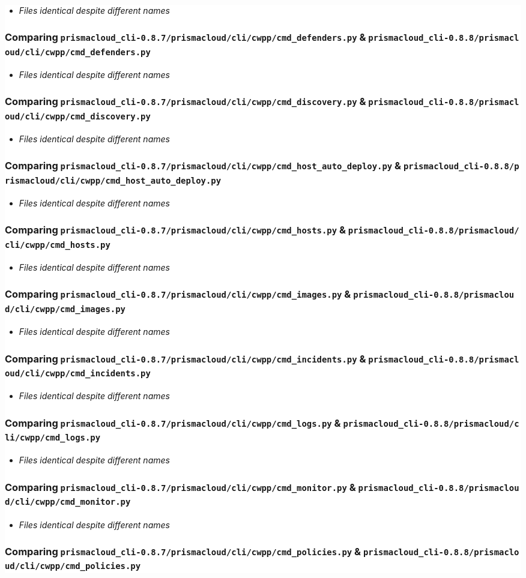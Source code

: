  * *Files identical despite different names*

### Comparing `prismacloud_cli-0.8.7/prismacloud/cli/cwpp/cmd_defenders.py` & `prismacloud_cli-0.8.8/prismacloud/cli/cwpp/cmd_defenders.py`

 * *Files identical despite different names*

### Comparing `prismacloud_cli-0.8.7/prismacloud/cli/cwpp/cmd_discovery.py` & `prismacloud_cli-0.8.8/prismacloud/cli/cwpp/cmd_discovery.py`

 * *Files identical despite different names*

### Comparing `prismacloud_cli-0.8.7/prismacloud/cli/cwpp/cmd_host_auto_deploy.py` & `prismacloud_cli-0.8.8/prismacloud/cli/cwpp/cmd_host_auto_deploy.py`

 * *Files identical despite different names*

### Comparing `prismacloud_cli-0.8.7/prismacloud/cli/cwpp/cmd_hosts.py` & `prismacloud_cli-0.8.8/prismacloud/cli/cwpp/cmd_hosts.py`

 * *Files identical despite different names*

### Comparing `prismacloud_cli-0.8.7/prismacloud/cli/cwpp/cmd_images.py` & `prismacloud_cli-0.8.8/prismacloud/cli/cwpp/cmd_images.py`

 * *Files identical despite different names*

### Comparing `prismacloud_cli-0.8.7/prismacloud/cli/cwpp/cmd_incidents.py` & `prismacloud_cli-0.8.8/prismacloud/cli/cwpp/cmd_incidents.py`

 * *Files identical despite different names*

### Comparing `prismacloud_cli-0.8.7/prismacloud/cli/cwpp/cmd_logs.py` & `prismacloud_cli-0.8.8/prismacloud/cli/cwpp/cmd_logs.py`

 * *Files identical despite different names*

### Comparing `prismacloud_cli-0.8.7/prismacloud/cli/cwpp/cmd_monitor.py` & `prismacloud_cli-0.8.8/prismacloud/cli/cwpp/cmd_monitor.py`

 * *Files identical despite different names*

### Comparing `prismacloud_cli-0.8.7/prismacloud/cli/cwpp/cmd_policies.py` & `prismacloud_cli-0.8.8/prismacloud/cli/cwpp/cmd_policies.py`
